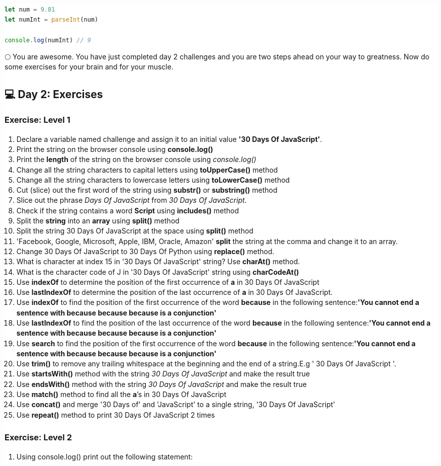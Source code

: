 ```js
let num = 9.81
let numInt = parseInt(num)

console.log(numInt) // 9
```

🌕  You are awesome. You have just completed day 2 challenges and you are two steps ahead on your way to greatness. Now do some exercises for your brain and for your muscle.  

## 💻 Day 2: Exercises

### Exercise: Level 1

1. Declare a variable named challenge and assign it to an initial value **'30 Days Of JavaScript'**.
2. Print the string on the browser console using __console.log()__
3. Print the __length__ of the string on the browser console using _console.log()_
4. Change all the string characters to capital letters using __toUpperCase()__ method
5. Change all the string characters to lowercase letters using __toLowerCase()__ method
6. Cut (slice) out the first word of the string using __substr()__ or __substring()__ method
7. Slice out the phrase *Days Of JavaScript* from *30 Days Of JavaScript*.
8. Check if the string contains a word __Script__ using __includes()__ method
9. Split the __string__ into an __array__ using __split()__ method
10. Split the string 30 Days Of JavaScript at the space using __split()__ method
11. 'Facebook, Google, Microsoft, Apple, IBM, Oracle, Amazon' __split__ the string at the comma and change it to an array.
12. Change 30 Days Of JavaScript to 30 Days Of Python using __replace()__ method.
13. What is character at index 15 in '30 Days Of JavaScript' string? Use __charAt()__ method.
14. What is the character code of J in '30 Days Of JavaScript' string using __charCodeAt()__
15. Use __indexOf__ to determine the position of the first occurrence of __a__ in 30 Days Of JavaScript
16. Use __lastIndexOf__ to determine the position of the last occurrence of __a__ in 30 Days Of JavaScript.
17. Use __indexOf__ to find the position of the first occurrence of the word __because__ in the following sentence:__'You cannot end a sentence with because because because is a conjunction'__
18. Use __lastIndexOf__ to find the position of the last occurrence of the word __because__ in the following sentence:__'You cannot end a sentence with because because because is a conjunction'__
19. Use __search__ to find the position of the first occurrence of the word __because__ in the following sentence:__'You cannot end a sentence with because because because is a conjunction'__
20. Use __trim()__ to remove any trailing whitespace at the beginning and the end of a string.E.g ' 30 Days Of JavaScript '.
21. Use __startsWith()__ method with the string *30 Days Of JavaScript* and make the result true
22. Use __endsWith()__ method with the string *30 Days Of JavaScript* and make the result true
23. Use __match()__ method to find all the __a__’s in 30 Days Of JavaScript
24. Use __concat()__ and merge '30 Days of' and 'JavaScript' to a single string, '30 Days Of JavaScript'
25. Use __repeat()__ method to print 30 Days Of JavaScript 2 times

### Exercise: Level 2

1. Using console.log() print out the following statement:
